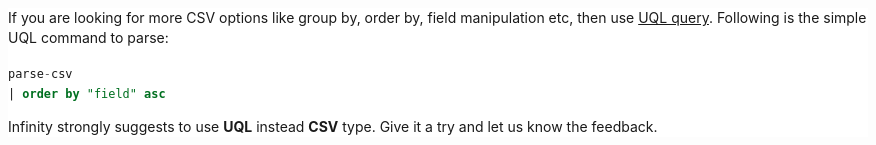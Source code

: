 If you are looking for more CSV options like group by, order by, field manipulation etc, then use [UQL query](https://grafana.com/docs/plugins/yesoreyeram-infinity-datasource/latest/query/uql/). Following is the simple UQL command to parse:

```sql
parse-csv
| order by "field" asc
```

Infinity strongly suggests to use **UQL** instead **CSV** type. Give it a try and let us know the feedback.
